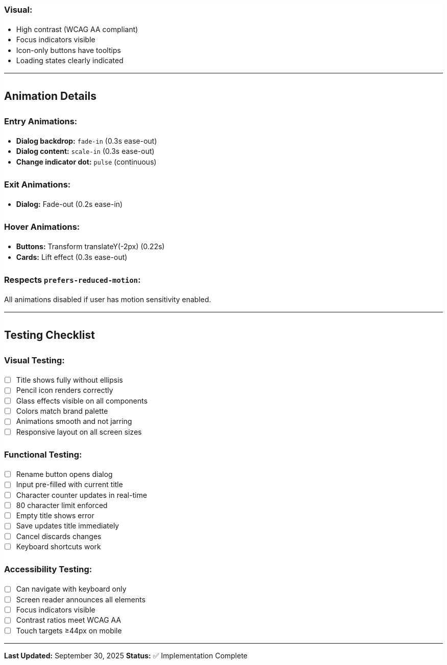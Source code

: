 ### Visual:
- High contrast (WCAG AA compliant)
- Focus indicators visible
- Icon-only buttons have tooltips
- Loading states clearly indicated

---

## Animation Details

### Entry Animations:
- **Dialog backdrop:** `fade-in` (0.3s ease-out)
- **Dialog content:** `scale-in` (0.3s ease-out)
- **Change indicator dot:** `pulse` (continuous)

### Exit Animations:
- **Dialog:** Fade-out (0.2s ease-in)

### Hover Animations:
- **Buttons:** Transform translateY(-2px) (0.22s)
- **Cards:** Lift effect (0.3s ease-out)

### Respects `prefers-reduced-motion`:
All animations disabled if user has motion sensitivity enabled.

---

## Testing Checklist

### Visual Testing:
- [ ] Title shows fully without ellipsis
- [ ] Pencil icon renders correctly
- [ ] Glass effects visible on all components
- [ ] Colors match brand palette
- [ ] Animations smooth and not jarring
- [ ] Responsive layout on all screen sizes

### Functional Testing:
- [ ] Rename button opens dialog
- [ ] Input pre-filled with current title
- [ ] Character counter updates in real-time
- [ ] 80 character limit enforced
- [ ] Empty title shows error
- [ ] Save updates title immediately
- [ ] Cancel discards changes
- [ ] Keyboard shortcuts work

### Accessibility Testing:
- [ ] Can navigate with keyboard only
- [ ] Screen reader announces all elements
- [ ] Focus indicators visible
- [ ] Contrast ratios meet WCAG AA
- [ ] Touch targets ≥44px on mobile

---

**Last Updated:** September 30, 2025
**Status:** ✅ Implementation Complete

